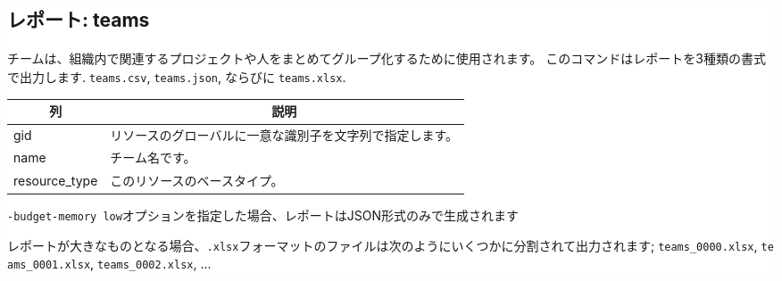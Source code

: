 ## レポート: teams

チームは、組織内で関連するプロジェクトや人をまとめてグループ化するために使用されます。
このコマンドはレポートを3種類の書式で出力します. `teams.csv`, `teams.json`, ならびに `teams.xlsx`.

| 列            | 説明                                                     |
|---------------|----------------------------------------------------------|
| gid           | リソースのグローバルに一意な識別子を文字列で指定します。 |
| name          | チーム名です。                                           |
| resource_type | このリソースのベースタイプ。                             |

`-budget-memory low`オプションを指定した場合、レポートはJSON形式のみで生成されます

レポートが大きなものとなる場合、`.xlsx`フォーマットのファイルは次のようにいくつかに分割されて出力されます; `teams_0000.xlsx`, `teams_0001.xlsx`, `teams_0002.xlsx`, ...


